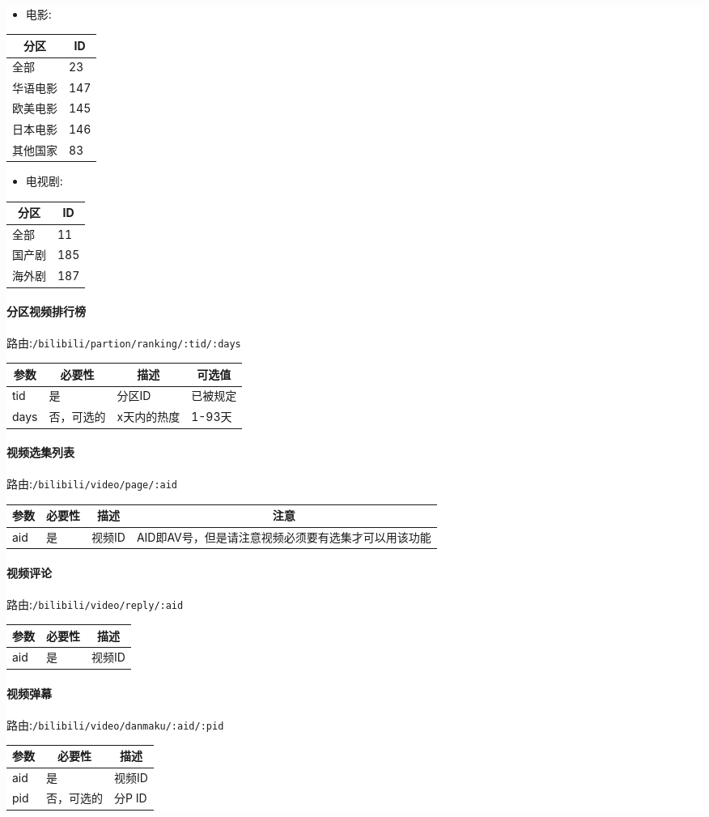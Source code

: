 * 电影:

| 分区     | ID   |
| -------- | ---- |
| 全部     | 23   |
| 华语电影 | 147  |
| 欧美电影 | 145  |
| 日本电影 | 146  |
| 其他国家 | 83   |

* 电视剧:

| 分区   | ID   |
| ------ | ---- |
| 全部   | 11   |
| 国产剧 | 185  |
| 海外剧 | 187  |

#### 分区视频排行榜

路由:`/bilibili/partion/ranking/:tid/:days`

| 参数 | 必要性     | 描述        | 可选值   |
| ---- | ---------- | ----------- | -------- |
| tid  | 是         | 分区ID      | 已被规定 |
| days | 否，可选的 | x天内的热度 | 1-93天   |

#### 视频选集列表

路由:`/bilibili/video/page/:aid`

| 参数 | 必要性 | 描述   | 注意                                                |
| ---- | ------ | ------ | --------------------------------------------------- |
| aid  | 是     | 视频ID | AID即AV号，但是请注意视频必须要有选集才可以用该功能 |

#### 视频评论

路由:`/bilibili/video/reply/:aid`

| 参数 | 必要性 | 描述   |
| ---- | ------ | ------ |
| aid  | 是     | 视频ID |

#### 视频弹幕

路由:`/bilibili/video/danmaku/:aid/:pid`

| 参数 | 必要性     | 描述   |
| ---- | ---------- | ------ |
| aid  | 是         | 视频ID |
| pid  | 否，可选的 | 分P ID |
